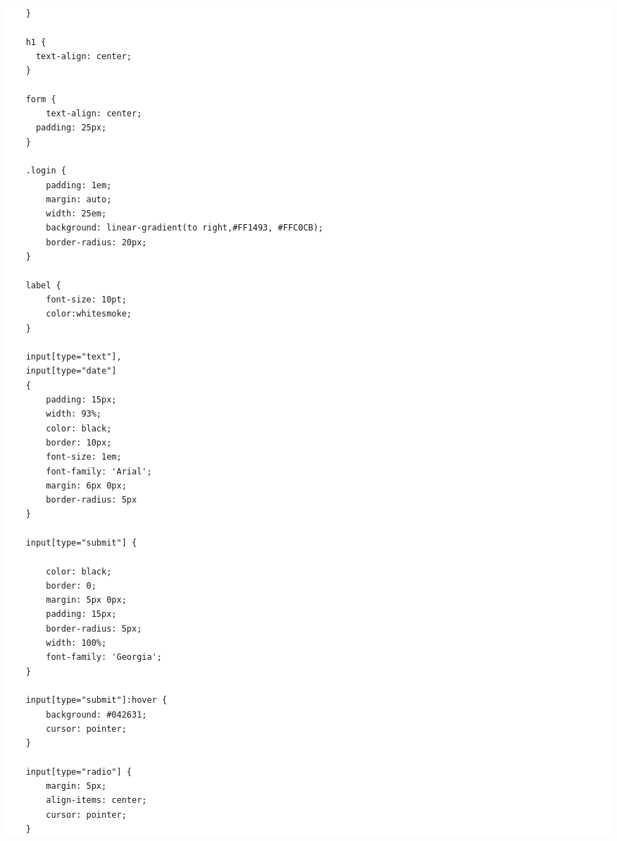         }
        
        h1 {
          text-align: center;
        }
        
        form {
            text-align: center;
          padding: 25px;
        }
        
        .login {
            padding: 1em;
            margin: auto;
            width: 25em;
            background: linear-gradient(to right,#FF1493, #FFC0CB);
            border-radius: 20px;
        }
           
        label {
            font-size: 10pt;
            color:whitesmoke;
        }
           
        input[type="text"],
        input[type="date"] 
        {
            padding: 15px;
            width: 93%;
            color: black;
            border: 10px;
            font-size: 1em;
            font-family: 'Arial';
            margin: 6px 0px;
            border-radius: 5px
        }
           
        input[type="submit"] {
            
            color: black;
            border: 0;
            margin: 5px 0px;
            padding: 15px;
            border-radius: 5px;
            width: 100%;
            font-family: 'Georgia';
        }
        
        input[type="submit"]:hover {
            background: #042631;
            cursor: pointer;
        }
        
        input[type="radio"] {
            margin: 5px;
            align-items: center;
            cursor: pointer;
        }
        